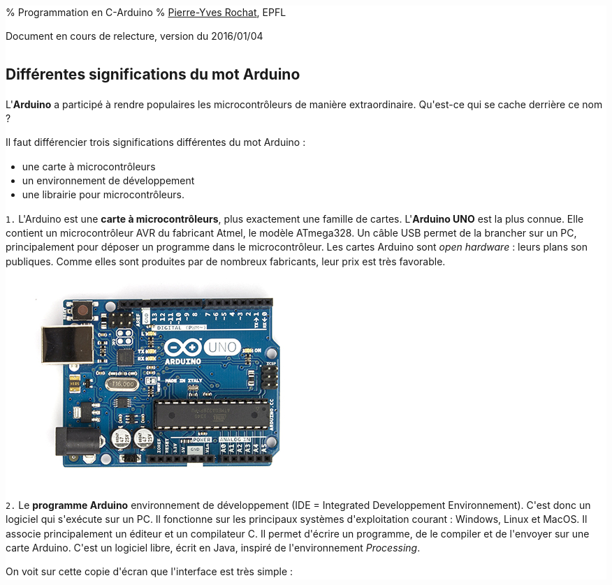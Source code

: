 % Programmation en C-Arduino
% [Pierre-Yves Rochat](mailto:pyr@pyr.ch), EPFL

Document en cours de relecture, version du 2016/01/04

## Différentes significations du mot Arduino ##

L'**Arduino** a participé à rendre populaires les microcontrôleurs de manière extraordinaire. Qu'est-ce qui se cache derrière ce nom ?

Il faut différencier trois significations différentes du mot Arduino :

* une carte à microcontrôleurs
* un environnement de développement
* une librairie pour microcontrôleurs.

`1.` L'Arduino est une **carte à microcontrôleurs**, plus exactement une famille de cartes. L'**Arduino UNO** est la plus connue. Elle contient un microcontrôleur AVR du fabricant Atmel, le modèle ATmega328. Un câble USB permet de la brancher sur un PC, principalement pour déposer un programme dans le microcontrôleur. Les cartes Arduino sont *open hardware* : leurs plans son publiques. Comme elles sont produites par de nombreux fabricants, leur prix est très favorable.

![Exemple de carte Arduino](images/Uno.jpg "Exemple de carte Arduino")

`2.` Le **programme Arduino** environnement de développement (IDE = Integrated Developpement Environnement). C'est donc un logiciel qui s'exécute sur un PC. Il fonctionne sur les principaux systèmes d'exploitation courant : Windows, Linux et MacOS. Il associe principalement un éditeur et un compilateur C. Il permet d'écrire un programme, de le compiler et de l'envoyer sur une carte Arduino. C'est un logiciel libre, écrit en Java, inspiré de l'environnement *Processing*.

On voit sur cette copie d'écran que l'interface est très simple :
